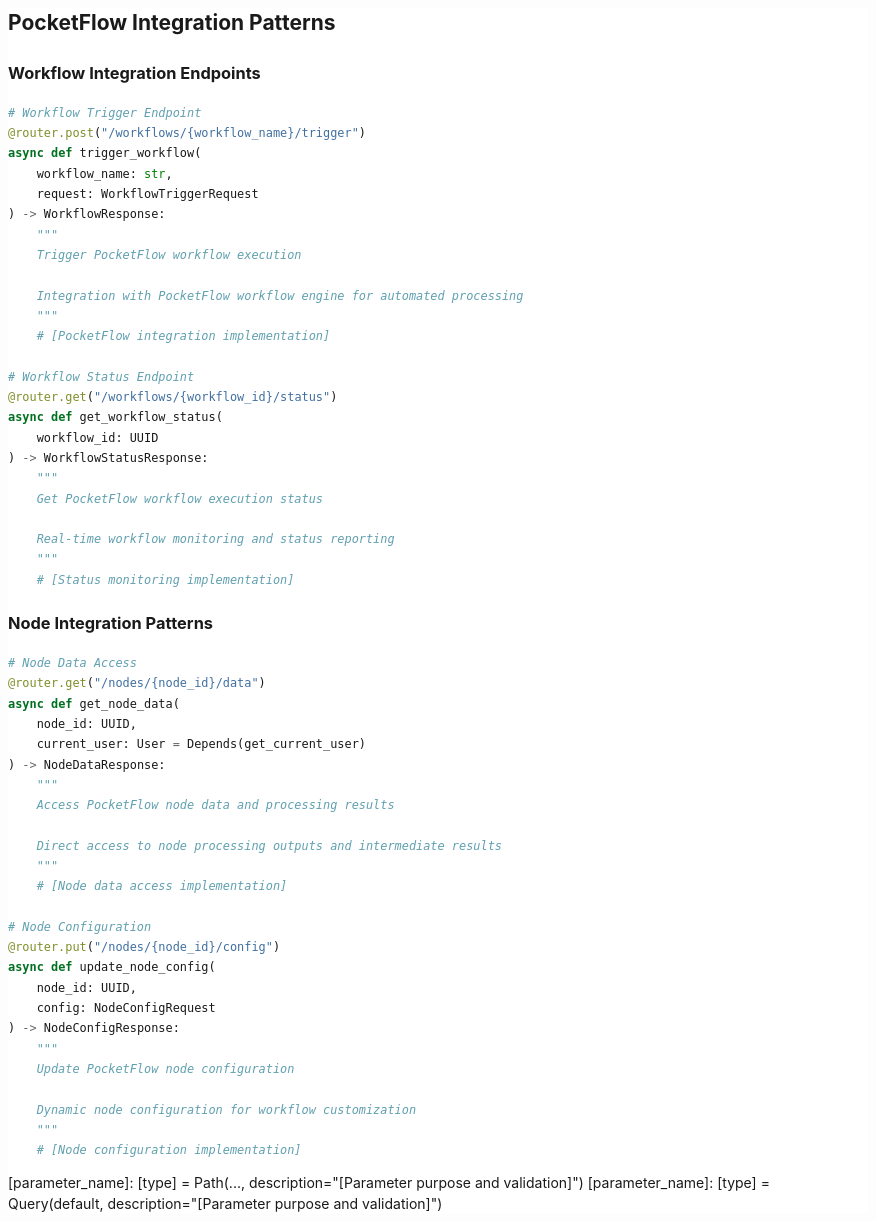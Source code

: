 
## PocketFlow Integration Patterns

### Workflow Integration Endpoints
```python
# Workflow Trigger Endpoint
@router.post("/workflows/{workflow_name}/trigger")
async def trigger_workflow(
    workflow_name: str,
    request: WorkflowTriggerRequest
) -> WorkflowResponse:
    """
    Trigger PocketFlow workflow execution

    Integration with PocketFlow workflow engine for automated processing
    """
    # [PocketFlow integration implementation]

# Workflow Status Endpoint
@router.get("/workflows/{workflow_id}/status")
async def get_workflow_status(
    workflow_id: UUID
) -> WorkflowStatusResponse:
    """
    Get PocketFlow workflow execution status

    Real-time workflow monitoring and status reporting
    """
    # [Status monitoring implementation]
```

### Node Integration Patterns
```python
# Node Data Access
@router.get("/nodes/{node_id}/data")
async def get_node_data(
    node_id: UUID,
    current_user: User = Depends(get_current_user)
) -> NodeDataResponse:
    """
    Access PocketFlow node data and processing results

    Direct access to node processing outputs and intermediate results
    """
    # [Node data access implementation]

# Node Configuration
@router.put("/nodes/{node_id}/config")
async def update_node_config(
    node_id: UUID,
    config: NodeConfigRequest
) -> NodeConfigResponse:
    """
    Update PocketFlow node configuration

    Dynamic node configuration for workflow customization
    """
    # [Node configuration implementation]
```


[parameter_name]: [type] = Path(..., description="[Parameter purpose and validation]")
[parameter_name]: [type] = Query(default, description="[Parameter purpose and validation]")